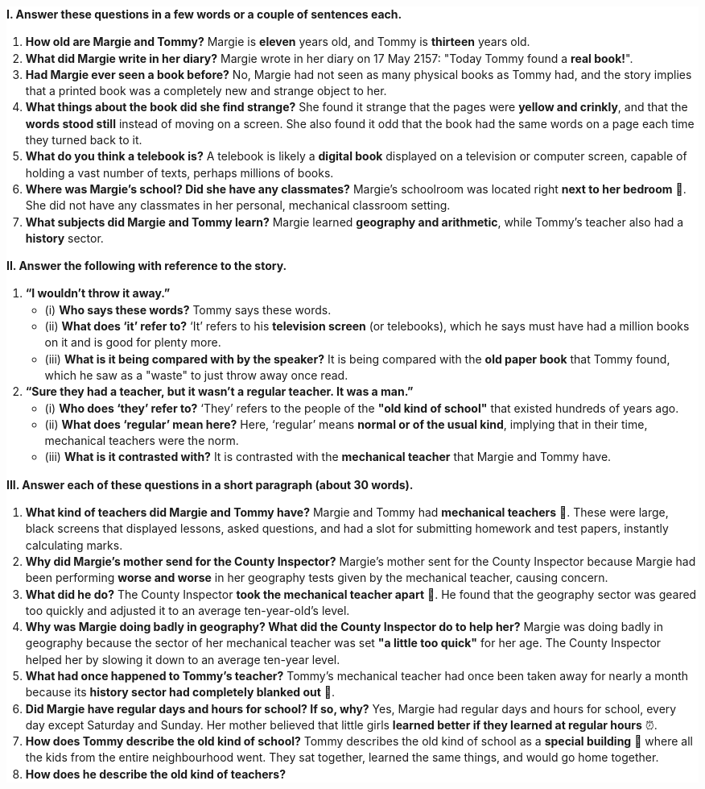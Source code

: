 **I. Answer these questions in a few words or a couple of sentences each.**

1.  **How old are Margie and Tommy?**
    Margie is **eleven** years old, and Tommy is **thirteen** years old.
2.  **What did Margie write in her diary?**
    Margie wrote in her diary on 17 May 2157: "Today Tommy found a **real book!**".
3.  **Had Margie ever seen a book before?**
    No, Margie had not seen as many physical books as Tommy had, and the story implies that a printed book was a completely new and strange object to her.
4.  **What things about the book did she find strange?**
    She found it strange that the pages were **yellow and crinkly**, and that the **words stood still** instead of moving on a screen. She also found it odd that the book had the same words on a page each time they turned back to it.
5.  **What do you think a telebook is?**
    A telebook is likely a **digital book** displayed on a television or computer screen, capable of holding a vast number of texts, perhaps millions of books.
6.  **Where was Margie’s school? Did she have any classmates?**
    Margie’s schoolroom was located right **next to her bedroom** 🏡. She did not have any classmates in her personal, mechanical classroom setting.
7.  **What subjects did Margie and Tommy learn?**
    Margie learned **geography and arithmetic**, while Tommy’s teacher also had a **history** sector.

**II. Answer the following with reference to the story.**

1.  **“I wouldn’t throw it away.”**
    *   (i) **Who says these words?** Tommy says these words.
    *   (ii) **What does ‘it’ refer to?** ‘It’ refers to his **television screen** (or telebooks), which he says must have had a million books on it and is good for plenty more.
    *   (iii) **What is it being compared with by the speaker?** It is being compared with the **old paper book** that Tommy found, which he saw as a "waste" to just throw away once read.
2.  **“Sure they had a teacher, but it wasn’t a regular teacher. It was a man.”**
    *   (i) **Who does ‘they’ refer to?** ‘They’ refers to the people of the **"old kind of school"** that existed hundreds of years ago.
    *   (ii) **What does ‘regular’ mean here?** Here, ‘regular’ means **normal or of the usual kind**, implying that in their time, mechanical teachers were the norm.
    *   (iii) **What is it contrasted with?** It is contrasted with the **mechanical teacher** that Margie and Tommy have.

**III. Answer each of these questions in a short paragraph (about 30 words).**

1.  **What kind of teachers did Margie and Tommy have?**
    Margie and Tommy had **mechanical teachers** 🤖. These were large, black screens that displayed lessons, asked questions, and had a slot for submitting homework and test papers, instantly calculating marks.
2.  **Why did Margie’s mother send for the County Inspector?**
    Margie’s mother sent for the County Inspector because Margie had been performing **worse and worse** in her geography tests given by the mechanical teacher, causing concern.
3.  **What did he do?**
    The County Inspector **took the mechanical teacher apart** 🔧. He found that the geography sector was geared too quickly and adjusted it to an average ten-year-old’s level.
4.  **Why was Margie doing badly in geography? What did the County Inspector do to help her?**
    Margie was doing badly in geography because the sector of her mechanical teacher was set **"a little too quick"** for her age. The County Inspector helped her by slowing it down to an average ten-year level.
5.  **What had once happened to Tommy’s teacher?**
    Tommy’s mechanical teacher had once been taken away for nearly a month because its **history sector had completely blanked out** 👻.
6.  **Did Margie have regular days and hours for school? If so, why?**
    Yes, Margie had regular days and hours for school, every day except Saturday and Sunday. Her mother believed that little girls **learned better if they learned at regular hours** ⏰.
7.  **How does Tommy describe the old kind of school?**
    Tommy describes the old kind of school as a **special building** 🏫 where all the kids from the entire neighbourhood went. They sat together, learned the same things, and would go home together.
8.  **How does he describe the old kind of teachers?**